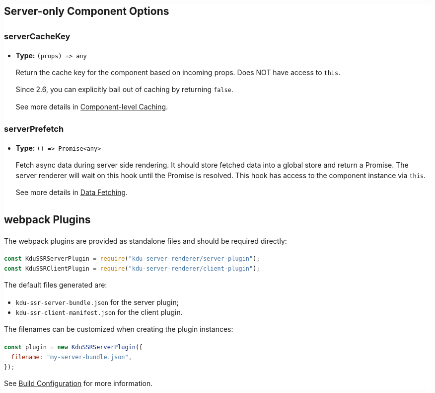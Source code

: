 ## Server-only Component Options

### serverCacheKey

- **Type:** `(props) => any`

  Return the cache key for the component based on incoming props. Does NOT have access to `this`.

  Since 2.6, you can explicitly bail out of caching by returning `false`.

  See more details in [Component-level Caching](../guide/caching.html#component-level-caching).

### serverPrefetch

- **Type:** `() => Promise<any>`

  Fetch async data during server side rendering. It should store fetched data into a global store and return a Promise. The server renderer will wait on this hook until the Promise is resolved. This hook has access to the component instance via `this`.

  See more details in [Data Fetching](../guide/data.html).

## webpack Plugins

The webpack plugins are provided as standalone files and should be required directly:

```js
const KduSSRServerPlugin = require("kdu-server-renderer/server-plugin");
const KduSSRClientPlugin = require("kdu-server-renderer/client-plugin");
```

The default files generated are:

- `kdu-ssr-server-bundle.json` for the server plugin;
- `kdu-ssr-client-manifest.json` for the client plugin.

The filenames can be customized when creating the plugin instances:

```js
const plugin = new KduSSRServerPlugin({
  filename: "my-server-bundle.json",
});
```

See [Build Configuration](../guide/build-config.md) for more information.
